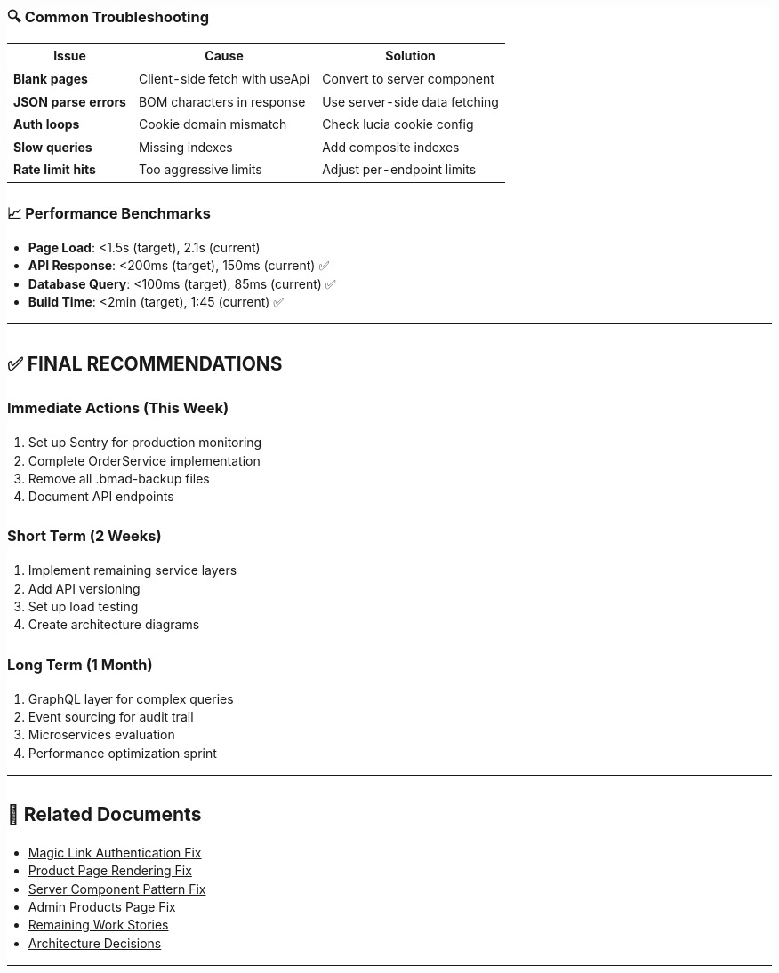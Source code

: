 ### 🔍 Common Troubleshooting

| Issue                 | Cause                         | Solution                      |
| --------------------- | ----------------------------- | ----------------------------- |
| **Blank pages**       | Client-side fetch with useApi | Convert to server component   |
| **JSON parse errors** | BOM characters in response    | Use server-side data fetching |
| **Auth loops**        | Cookie domain mismatch        | Check lucia cookie config     |
| **Slow queries**      | Missing indexes               | Add composite indexes         |
| **Rate limit hits**   | Too aggressive limits         | Adjust per-endpoint limits    |

### 📈 Performance Benchmarks

- **Page Load**: <1.5s (target), 2.1s (current)
- **API Response**: <200ms (target), 150ms (current) ✅
- **Database Query**: <100ms (target), 85ms (current) ✅
- **Build Time**: <2min (target), 1:45 (current) ✅

---

## ✅ FINAL RECOMMENDATIONS

### Immediate Actions (This Week)

1. Set up Sentry for production monitoring
2. Complete OrderService implementation
3. Remove all .bmad-backup files
4. Document API endpoints

### Short Term (2 Weeks)

1. Implement remaining service layers
2. Add API versioning
3. Set up load testing
4. Create architecture diagrams

### Long Term (1 Month)

1. GraphQL layer for complex queries
2. Event sourcing for audit trail
3. Microservices evaluation
4. Performance optimization sprint

---

## 📄 Related Documents

- [Magic Link Authentication Fix](./bmad/fixes/magic-link-authentication-fix.md)
- [Product Page Rendering Fix](./bmad/fixes/product-page-rendering-fix.md)
- [Server Component Pattern Fix](./bmad/fixes/server-component-pattern-fix.md)
- [Admin Products Page Fix](./bmad/fixes/admin-products-page-rendering-fix.md)
- [Remaining Work Stories](./stories/remaining-work.md)
- [Architecture Decisions](./architecture/decisions.md)

---